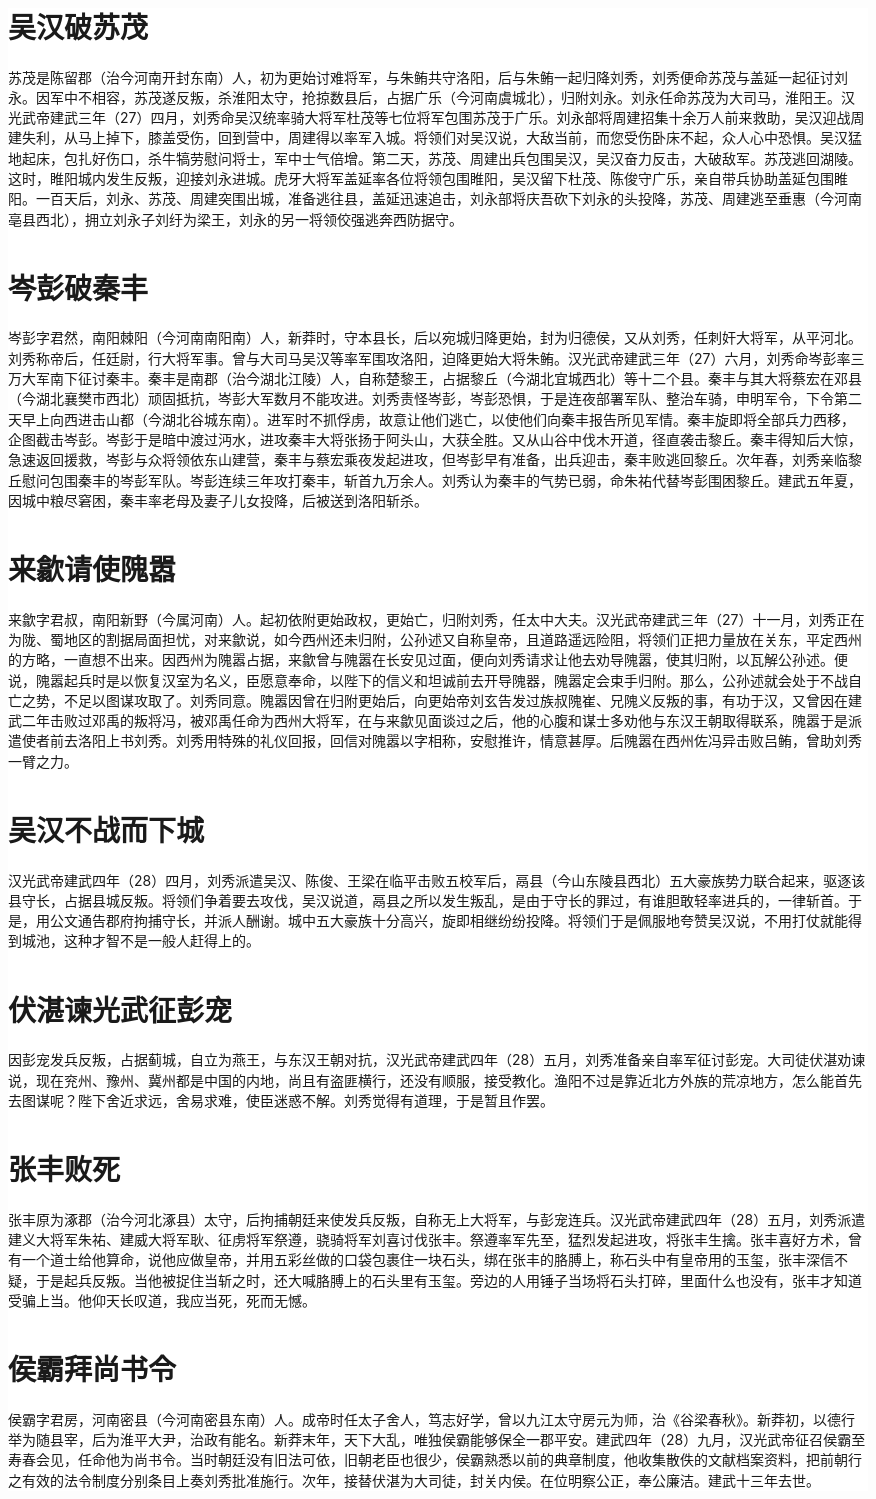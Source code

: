 # 吴汉破苏茂

苏茂是陈留郡（治今河南开封东南）人，初为更始讨难将军，与朱鲔共守洛阳，后与朱鲔一起归降刘秀，刘秀便命苏茂与盖延一起征讨刘永。因军中不相容，苏茂遂反叛，杀淮阳太守，抢掠数县后，占据广乐（今河南虞城北），归附刘永。刘永任命苏茂为大司马，淮阳王。汉光武帝建武三年（27）四月，刘秀命吴汉统率骑大将军杜茂等七位将军包围苏茂于广乐。刘永部将周建招集十余万人前来救助，吴汉迎战周建失利，从马上掉下，膝盖受伤，回到营中，周建得以率军入城。将领们对吴汉说，大敌当前，而您受伤卧床不起，众人心中恐惧。吴汉猛地起床，包扎好伤口，杀牛犒劳慰问将士，军中士气倍增。第二天，苏茂、周建出兵包围吴汉，吴汉奋力反击，大破敌军。苏茂逃回湖陵。这时，睢阳城内发生反叛，迎接刘永进城。虎牙大将军盖延率各位将领包围睢阳，吴汉留下杜茂、陈俊守广乐，亲自带兵协助盖延包围睢阳。一百天后，刘永、苏茂、周建突围出城，准备逃往县，盖延迅速追击，刘永部将庆吾砍下刘永的头投降，苏茂、周建逃至垂惠（今河南亳县西北），拥立刘永子刘纡为梁王，刘永的另一将领佼强逃奔西防据守。

# 岑彭破秦丰

岑彭字君然，南阳棘阳（今河南南阳南）人，新莽时，守本县长，后以宛城归降更始，封为归德侯，又从刘秀，任刺奸大将军，从平河北。刘秀称帝后，任廷尉，行大将军事。曾与大司马吴汉等率军围攻洛阳，迫降更始大将朱鲔。汉光武帝建武三年（27）六月，刘秀命岑彭率三万大军南下征讨秦丰。秦丰是南郡（治今湖北江陵）人，自称楚黎王，占据黎丘（今湖北宜城西北）等十二个县。秦丰与其大将蔡宏在邓县（今湖北襄樊市西北）顽固抵抗，岑彭大军数月不能攻进。刘秀责怪岑彭，岑彭恐惧，于是连夜部署军队、整治车骑，申明军令，下令第二天早上向西进击山都（今湖北谷城东南）。进军时不抓俘虏，故意让他们逃亡，以使他们向秦丰报告所见军情。秦丰旋即将全部兵力西移，企图截击岑彭。岑彭于是暗中渡过沔水，进攻秦丰大将张扬于阿头山，大获全胜。又从山谷中伐木开道，径直袭击黎丘。秦丰得知后大惊，急速返回援救，岑彭与众将领依东山建营，秦丰与蔡宏乘夜发起进攻，但岑彭早有准备，出兵迎击，秦丰败逃回黎丘。次年春，刘秀亲临黎丘慰问包围秦丰的岑彭军队。岑彭连续三年攻打秦丰，斩首九万余人。刘秀认为秦丰的气势已弱，命朱祐代替岑彭围困黎丘。建武五年夏，因城中粮尽窘困，秦丰率老母及妻子儿女投降，后被送到洛阳斩杀。

# 来歙请使隗嚣

来歙字君叔，南阳新野（今属河南）人。起初依附更始政权，更始亡，归附刘秀，任太中大夫。汉光武帝建武三年（27）十一月，刘秀正在为陇、蜀地区的割据局面担忧，对来歙说，如今西州还未归附，公孙述又自称皇帝，且道路遥远险阻，将领们正把力量放在关东，平定西州的方略，一直想不出来。因西州为隗嚣占据，来歙曾与隗嚣在长安见过面，便向刘秀请求让他去劝导隗嚣，使其归附，以瓦解公孙述。便说，隗嚣起兵时是以恢复汉室为名义，臣愿意奉命，以陛下的信义和坦诚前去开导隗器，隗嚣定会束手归附。那么，公孙述就会处于不战自亡之势，不足以图谋攻取了。刘秀同意。隗嚣因曾在归附更始后，向更始帝刘玄告发过族叔隗崔、兄隗义反叛的事，有功于汉，又曾因在建武二年击败过邓禹的叛将冯，被邓禹任命为西州大将军，在与来歙见面谈过之后，他的心腹和谋士多劝他与东汉王朝取得联系，隗嚣于是派遣使者前去洛阳上书刘秀。刘秀用特殊的礼仪回报，回信对隗嚣以字相称，安慰推许，情意甚厚。后隗嚣在西州佐冯异击败吕鲔，曾助刘秀一臂之力。

# 吴汉不战而下城

汉光武帝建武四年（28）四月，刘秀派遣吴汉、陈俊、王梁在临平击败五校军后，鬲县（今山东陵县西北）五大豪族势力联合起来，驱逐该县守长，占据县城反叛。将领们争着要去攻伐，吴汉说道，鬲县之所以发生叛乱，是由于守长的罪过，有谁胆敢轻率进兵的，一律斩首。于是，用公文通告郡府拘捕守长，并派人酬谢。城中五大豪族十分高兴，旋即相继纷纷投降。将领们于是佩服地夸赞吴汉说，不用打仗就能得到城池，这种才智不是一般人赶得上的。

# 伏湛谏光武征彭宠

因彭宠发兵反叛，占据蓟城，自立为燕王，与东汉王朝对抗，汉光武帝建武四年（28）五月，刘秀准备亲自率军征讨彭宠。大司徒伏湛劝谏说，现在兖州、豫州、冀州都是中国的内地，尚且有盗匪横行，还没有顺服，接受教化。渔阳不过是靠近北方外族的荒凉地方，怎么能首先去图谋呢？陛下舍近求远，舍易求难，使臣迷惑不解。刘秀觉得有道理，于是暂且作罢。

# 张丰败死

张丰原为涿郡（治今河北涿县）太守，后拘捕朝廷来使发兵反叛，自称无上大将军，与彭宠连兵。汉光武帝建武四年（28）五月，刘秀派遣建义大将军朱祐、建威大将军耿、征虏将军祭遵，骁骑将军刘喜讨伐张丰。祭遵率军先至，猛烈发起进攻，将张丰生擒。张丰喜好方术，曾有一个道士给他算命，说他应做皇帝，并用五彩丝做的口袋包裹住一块石头，绑在张丰的胳膊上，称石头中有皇帝用的玉玺，张丰深信不疑，于是起兵反叛。当他被捉住当斩之时，还大喊胳膊上的石头里有玉玺。旁边的人用锤子当场将石头打碎，里面什么也没有，张丰才知道受骗上当。他仰天长叹道，我应当死，死而无憾。

# 侯霸拜尚书令

侯霸字君房，河南密县（今河南密县东南）人。成帝时任太子舍人，笃志好学，曾以九江太守房元为师，治《谷梁春秋》。新莽初，以德行举为随县宰，后为淮平大尹，治政有能名。新莽末年，天下大乱，唯独侯霸能够保全一郡平安。建武四年（28）九月，汉光武帝征召侯霸至寿春会见，任命他为尚书令。当时朝廷没有旧法可依，旧朝老臣也很少，侯霸熟悉以前的典章制度，他收集散佚的文献档案资料，把前朝行之有效的法令制度分别条目上奏刘秀批准施行。次年，接替伏湛为大司徒，封关内侯。在位明察公正，奉公廉洁。建武十三年去世。
